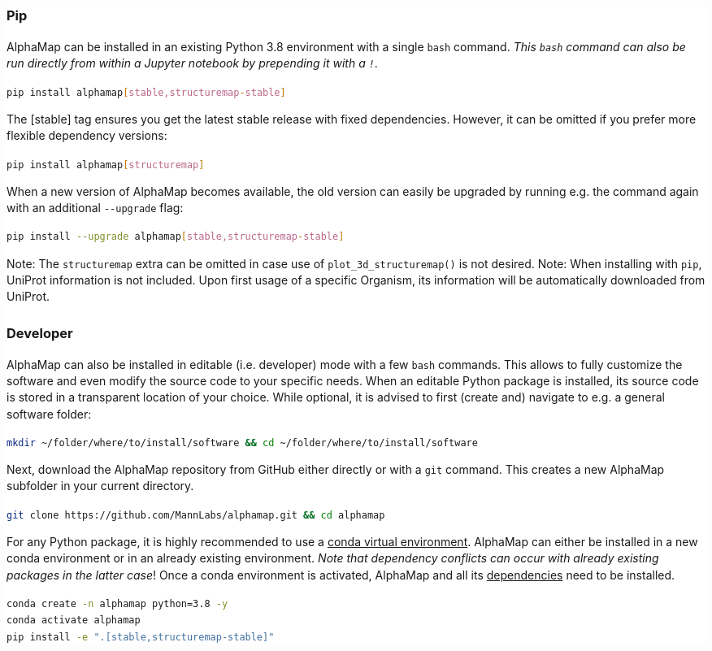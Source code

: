 ### Pip

AlphaMap can be installed in an existing Python 3.8 environment with a single `bash` command. *This `bash` command can also be run directly from within a Jupyter notebook by prepending it with a `!`*.

```bash
pip install alphamap[stable,structuremap-stable]
```
The [stable] tag ensures you get the latest stable release with fixed dependencies. However, it can be omitted if you prefer more flexible dependency versions:

```bash
pip install alphamap[structuremap]
```

When a new version of AlphaMap becomes available, the old version can easily be upgraded by running e.g. the command again with an additional `--upgrade` flag:

```bash
pip install --upgrade alphamap[stable,structuremap-stable] 
```

Note: The `structuremap` extra can be omitted in case use of `plot_3d_structuremap()` is not desired. 
Note: When installing with `pip`, UniProt information is not included. Upon first usage of a specific Organism, its information will be automatically downloaded from UniProt.


### Developer

AlphaMap can also be installed in editable (i.e. developer) mode with a few `bash` commands. This allows to fully customize the software and even modify the source code to your specific needs. When an editable Python package is installed, its source code is stored in a transparent location of your choice. While optional, it is advised to first (create and) navigate to e.g. a general software folder:

```bash
mkdir ~/folder/where/to/install/software && cd ~/folder/where/to/install/software
```

Next, download the AlphaMap repository from GitHub either directly or with a `git` command. This creates a new AlphaMap subfolder in your current directory.

```bash
git clone https://github.com/MannLabs/alphamap.git && cd alphamap
```

For any Python package, it is highly recommended to use a [conda virtual environment](https://docs.conda.io/en/latest/). AlphaMap can either be installed in a new conda environment or in an already existing environment. *Note that dependency conflicts can occur with already existing packages in the latter case*! Once a conda environment is activated, AlphaMap and all its [dependencies](requirements) need to be installed.

```bash
conda create -n alphamap python=3.8 -y
conda activate alphamap
pip install -e ".[stable,structuremap-stable]"
```
